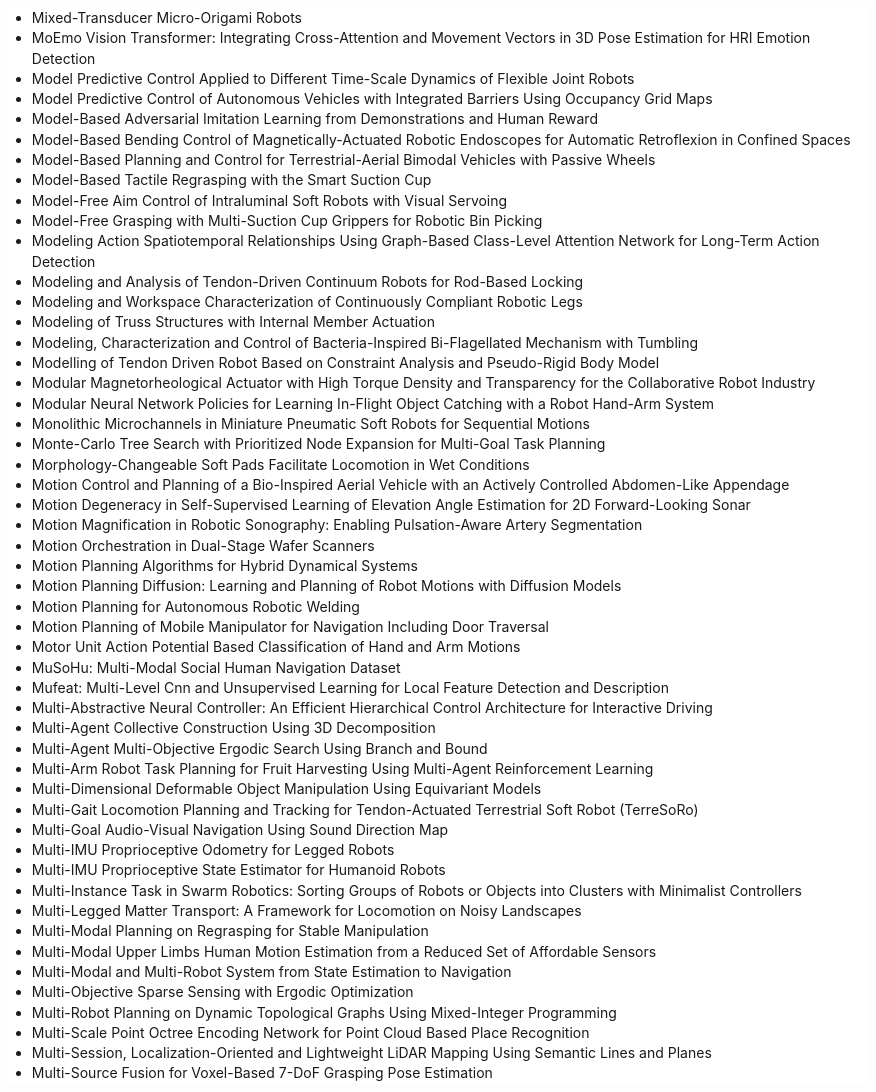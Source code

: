 - Mixed-Transducer Micro-Origami Robots
- MoEmo Vision Transformer: Integrating Cross-Attention and Movement Vectors in 3D Pose Estimation for HRI Emotion Detection
- Model Predictive Control Applied to Different Time-Scale Dynamics of Flexible Joint Robots
- Model Predictive Control of Autonomous Vehicles with Integrated Barriers Using Occupancy Grid Maps
- Model-Based Adversarial Imitation Learning from Demonstrations and Human Reward
- Model-Based Bending Control of Magnetically-Actuated Robotic Endoscopes for Automatic Retroflexion in Confined Spaces
- Model-Based Planning and Control for Terrestrial-Aerial Bimodal Vehicles with Passive Wheels
- Model-Based Tactile Regrasping with the Smart Suction Cup
- Model-Free Aim Control of Intraluminal Soft Robots with Visual Servoing
- Model-Free Grasping with Multi-Suction Cup Grippers for Robotic Bin Picking
- Modeling Action Spatiotemporal Relationships Using Graph-Based Class-Level Attention Network for Long-Term Action Detection
- Modeling and Analysis of Tendon-Driven Continuum Robots for Rod-Based Locking
- Modeling and Workspace Characterization of Continuously Compliant Robotic Legs
- Modeling of Truss Structures with Internal Member Actuation
- Modeling, Characterization and Control of Bacteria-Inspired Bi-Flagellated Mechanism with Tumbling
- Modelling of Tendon Driven Robot Based on Constraint Analysis and Pseudo-Rigid Body Model
- Modular Magnetorheological Actuator with High Torque Density and Transparency for the Collaborative Robot Industry
- Modular Neural Network Policies for Learning In-Flight Object Catching with a Robot Hand-Arm System
- Monolithic Microchannels in Miniature Pneumatic Soft Robots for Sequential Motions
- Monte-Carlo Tree Search with Prioritized Node Expansion for Multi-Goal Task Planning
- Morphology-Changeable Soft Pads Facilitate Locomotion in Wet Conditions
- Motion Control and Planning of a Bio-Inspired Aerial Vehicle with an Actively Controlled Abdomen-Like Appendage
- Motion Degeneracy in Self-Supervised Learning of Elevation Angle Estimation for 2D Forward-Looking Sonar
- Motion Magnification in Robotic Sonography: Enabling Pulsation-Aware Artery Segmentation
- Motion Orchestration in Dual-Stage Wafer Scanners
- Motion Planning Algorithms for Hybrid Dynamical Systems
- Motion Planning Diffusion: Learning and Planning of Robot Motions with Diffusion Models
- Motion Planning for Autonomous Robotic Welding
- Motion Planning of Mobile Manipulator for Navigation Including Door Traversal
- Motor Unit Action Potential Based Classification of Hand and Arm Motions
- MuSoHu: Multi-Modal Social Human Navigation Dataset
- Mufeat: Multi-Level Cnn and Unsupervised Learning for Local Feature Detection and Description
- Multi-Abstractive Neural Controller: An Efficient Hierarchical Control Architecture for Interactive Driving
- Multi-Agent Collective Construction Using 3D Decomposition
- Multi-Agent Multi-Objective Ergodic Search Using Branch and Bound
- Multi-Arm Robot Task Planning for Fruit Harvesting Using Multi-Agent Reinforcement Learning
- Multi-Dimensional Deformable Object Manipulation Using Equivariant Models
- Multi-Gait Locomotion Planning and Tracking for Tendon-Actuated Terrestrial Soft Robot (TerreSoRo)
- Multi-Goal Audio-Visual Navigation Using Sound Direction Map
- Multi-IMU Proprioceptive Odometry for Legged Robots
- Multi-IMU Proprioceptive State Estimator for Humanoid Robots
- Multi-Instance Task in Swarm Robotics: Sorting Groups of Robots or Objects into Clusters with Minimalist Controllers
- Multi-Legged Matter Transport: A Framework for Locomotion on Noisy Landscapes
- Multi-Modal Planning on Regrasping for Stable Manipulation
- Multi-Modal Upper Limbs Human Motion Estimation from a Reduced Set of Affordable Sensors
- Multi-Modal and Multi-Robot System from State Estimation to Navigation
- Multi-Objective Sparse Sensing with Ergodic Optimization
- Multi-Robot Planning on Dynamic Topological Graphs Using Mixed-Integer Programming
- Multi-Scale Point Octree Encoding Network for Point Cloud Based Place Recognition
- Multi-Session, Localization-Oriented and Lightweight LiDAR Mapping Using Semantic Lines and Planes
- Multi-Source Fusion for Voxel-Based 7-DoF Grasping Pose Estimation